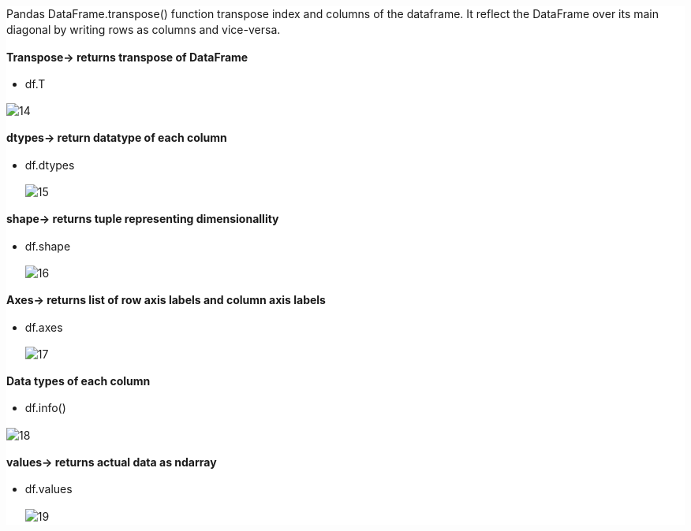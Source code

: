 Pandas DataFrame.transpose() function transpose index and columns of the dataframe. It reflect the DataFrame over its main diagonal by writing rows as columns and vice-versa.
   
   
   
**Transpose-> returns transpose of DataFrame**
   
   
*  df.T
   
   
   
![14](https://user-images.githubusercontent.com/84801896/124055438-87bd6d80-da41-11eb-929f-9e5ebe069370.PNG)

   
   
**dtypes-> return datatype of each column**
   
   

*  df.dtypes
   
   
   
   ![15](https://user-images.githubusercontent.com/84801896/124055484-9ad03d80-da41-11eb-89ee-0ab84082e6db.PNG)
   
   
   
**shape-> returns tuple representing dimensionallity**
   
   

*  df.shape
   
   
   
   ![16](https://user-images.githubusercontent.com/84801896/124055510-acb1e080-da41-11eb-9389-116e39f2b9c3.PNG)
   
   

   
**Axes-> returns list of row axis labels and column axis labels**
   
   

*  df.axes
   
   
   ![17](https://user-images.githubusercontent.com/84801896/124055574-c3583780-da41-11eb-9224-dc0d34d34d11.PNG)

   
   
**Data types of each column**

*  df.info()
   
   
  ![18](https://user-images.githubusercontent.com/84801896/124055619-d9fe8e80-da41-11eb-91ed-0f9b45c832c5.PNG)
  
   
   
**values-> returns actual data as ndarray**

*  df.values
   
   
   ![19](https://user-images.githubusercontent.com/84801896/124055653-ed115e80-da41-11eb-9a92-eb746f6fc6f2.PNG)
   
   
  